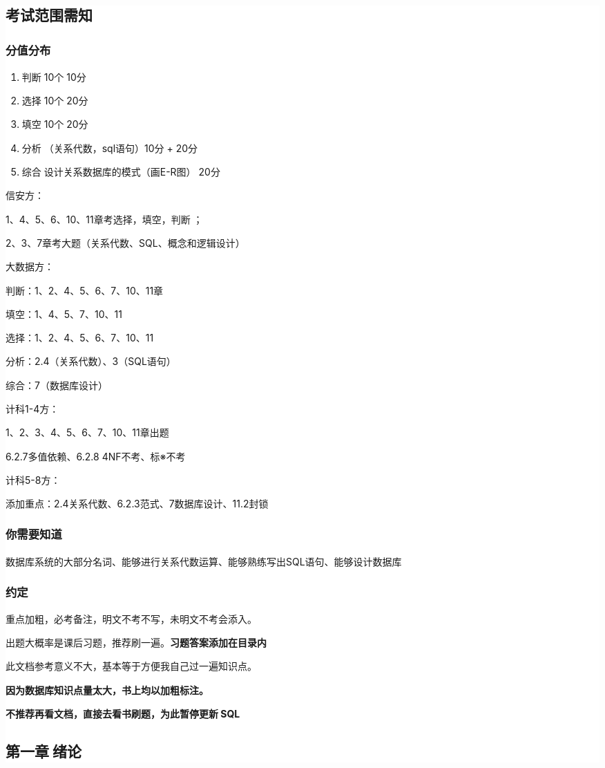 ## 考试范围需知

### 分值分布

1. 判断 10个 10分

2. 选择  10个 20分

3. 填空 10个 20分

4. 分析  （关系代数，sql语句）10分 + 20分

5. 综合  设计关系数据库的模式（画E-R图） 20分

信安方：

1、4、5、6、10、11章考选择，填空，判断 ；

2、3、7章考大题（关系代数、SQL、概念和逻辑设计）

大数据方：

判断：1、2、4、5、6、7、10、11章

填空：1、4、5、7、10、11

选择：1、2、4、5、6、7、10、11

分析：2.4（关系代数）、3（SQL语句）

综合：7（数据库设计）

计科1-4方：

1、2、3、4、5、6、7、10、11章出题

6.2.7多值依赖、6.2.8 4NF不考、标※不考

计科5-8方：

添加重点：2.4关系代数、6.2.3范式、7数据库设计、11.2封锁

### 你需要知道

数据库系统的大部分名词、能够进行关系代数运算、能够熟练写出SQL语句、能够设计数据库

### 约定

重点加粗，必考备注，明文不考不写，未明文不考会添入。

出题大概率是课后习题，推荐刷一遍。**习题答案添加在目录内**

此文档参考意义不大，基本等于方便我自己过一遍知识点。

**因为数据库知识点量太大，书上均以加粗标注。**

**不推荐再看文档，直接去看书刷题，为此暂停更新 SQL**



## 第一章 绪论
